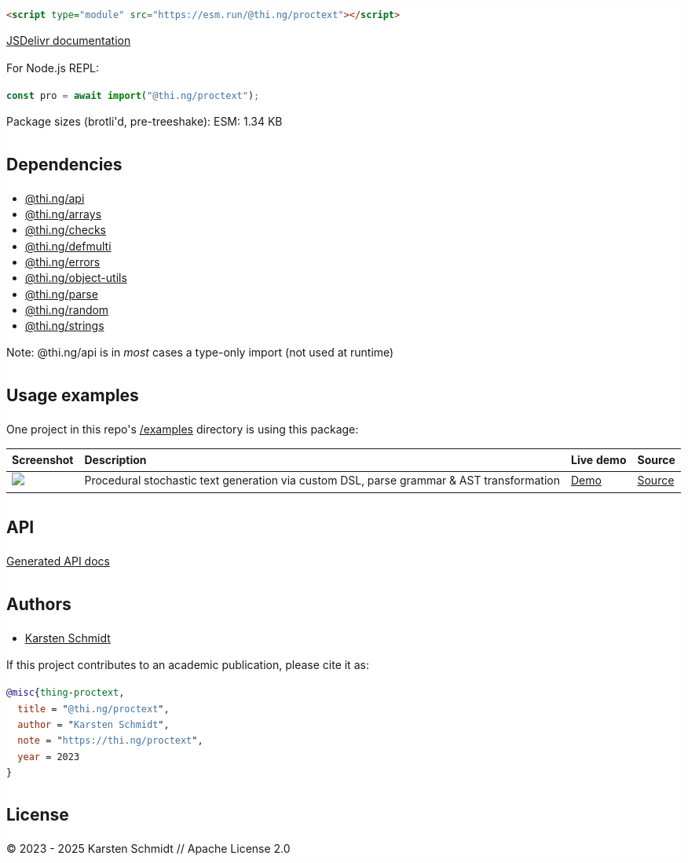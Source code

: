 ```html
<script type="module" src="https://esm.run/@thi.ng/proctext"></script>
```

[JSDelivr documentation](https://www.jsdelivr.com/)

For Node.js REPL:

```js
const pro = await import("@thi.ng/proctext");
```

Package sizes (brotli'd, pre-treeshake): ESM: 1.34 KB

## Dependencies

- [@thi.ng/api](https://github.com/thi-ng/umbrella/tree/develop/packages/api)
- [@thi.ng/arrays](https://github.com/thi-ng/umbrella/tree/develop/packages/arrays)
- [@thi.ng/checks](https://github.com/thi-ng/umbrella/tree/develop/packages/checks)
- [@thi.ng/defmulti](https://github.com/thi-ng/umbrella/tree/develop/packages/defmulti)
- [@thi.ng/errors](https://github.com/thi-ng/umbrella/tree/develop/packages/errors)
- [@thi.ng/object-utils](https://github.com/thi-ng/umbrella/tree/develop/packages/object-utils)
- [@thi.ng/parse](https://github.com/thi-ng/umbrella/tree/develop/packages/parse)
- [@thi.ng/random](https://github.com/thi-ng/umbrella/tree/develop/packages/random)
- [@thi.ng/strings](https://github.com/thi-ng/umbrella/tree/develop/packages/strings)

Note: @thi.ng/api is in _most_ cases a type-only import (not used at runtime)

## Usage examples

One project in this repo's
[/examples](https://github.com/thi-ng/umbrella/tree/develop/examples)
directory is using this package:

| Screenshot                                                                                                             | Description                                                                              | Live demo                                             | Source                                                                             |
|:-----------------------------------------------------------------------------------------------------------------------|:-----------------------------------------------------------------------------------------|:------------------------------------------------------|:-----------------------------------------------------------------------------------|
| <img src="https://raw.githubusercontent.com/thi-ng/umbrella/develop/assets/examples/procedural-text.jpg" width="240"/> | Procedural stochastic text generation via custom DSL, parse grammar & AST transformation | [Demo](https://demo.thi.ng/umbrella/procedural-text/) | [Source](https://github.com/thi-ng/umbrella/tree/develop/examples/procedural-text) |

## API

[Generated API docs](https://docs.thi.ng/umbrella/proctext/)

## Authors

- [Karsten Schmidt](https://thi.ng)

If this project contributes to an academic publication, please cite it as:

```bibtex
@misc{thing-proctext,
  title = "@thi.ng/proctext",
  author = "Karsten Schmidt",
  note = "https://thi.ng/proctext",
  year = 2023
}
```

## License

&copy; 2023 - 2025 Karsten Schmidt // Apache License 2.0
